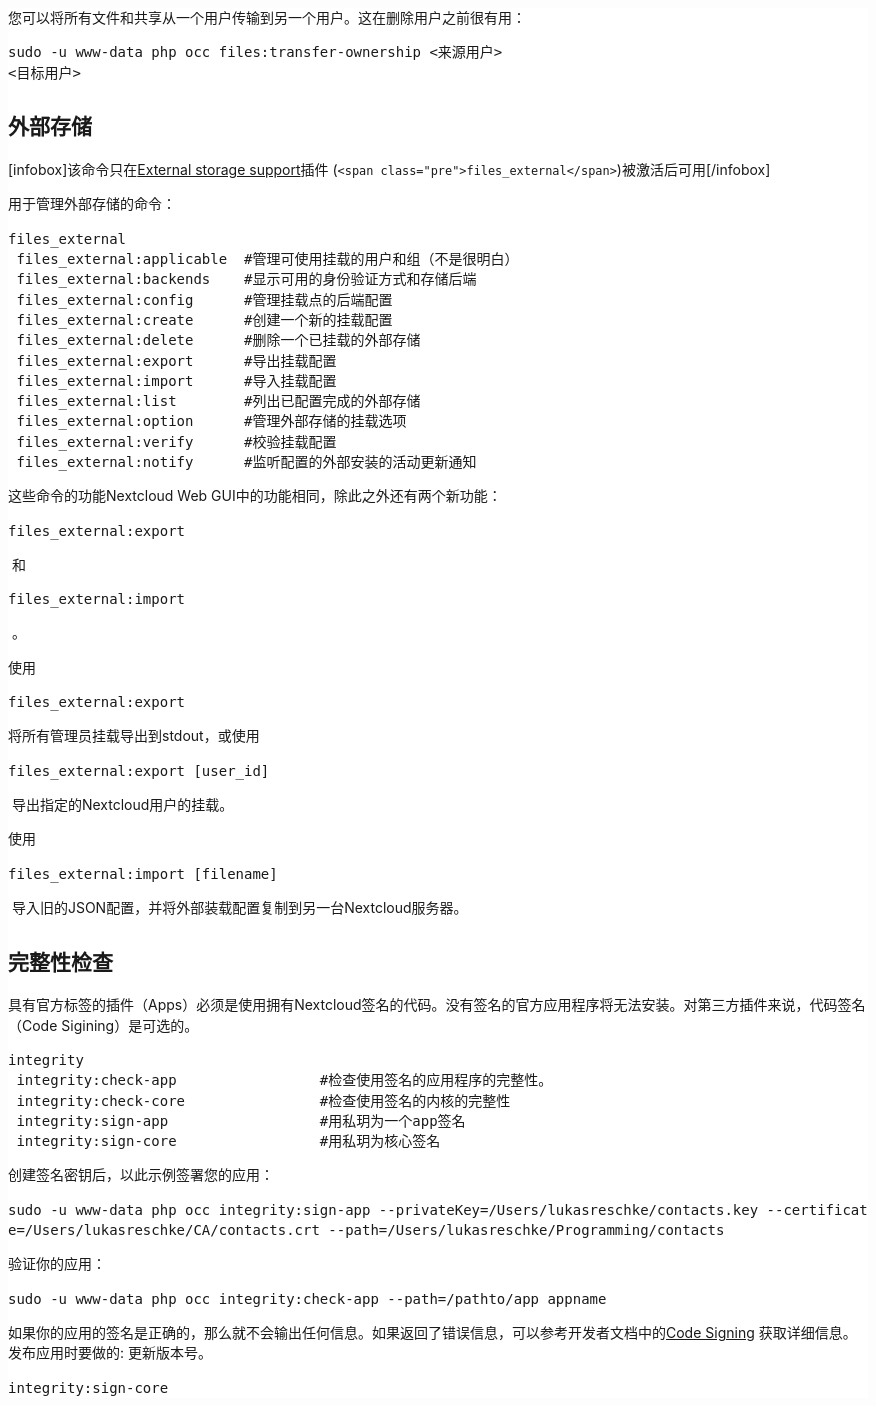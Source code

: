 您可以将所有文件和共享从一个用户传输到另一个用户。这在删除用户之前很有用：

<pre  lang="bash" line="1" escaped="true" lang="bash" line="1" escaped="true" class="lang:sh decode:true" title="文件的迁移">sudo -u www-data php occ files:transfer-ownership &lt;来源用户&gt; 
&lt;目标用户&gt;</pre>

## 外部存储

[infobox]该命令只在[External storage support](https://www.orgleaf.com/843.html)插件 (`<span class="pre">files_external</span>`)被激活后可用[/infobox]

用于管理外部存储的命令：

<pre class="lang:default decode:true " title="外部存储管理">files_external
 files_external:applicable  #管理可使用挂载的用户和组（不是很明白）
 files_external:backends    #显示可用的身份验证方式和存储后端
 files_external:config      #管理挂载点的后端配置
 files_external:create      #创建一个新的挂载配置
 files_external:delete      #删除一个已挂载的外部存储
 files_external:export      #导出挂载配置
 files_external:import      #导入挂载配置
 files_external:list        #列出已配置完成的外部存储
 files_external:option      #管理外部存储的挂载选项
 files_external:verify      #校验挂载配置
 files_external:notify      #监听配置的外部安装的活动更新通知</pre>

这些命令的功能Nextcloud Web GUI中的功能相同，除此之外还有两个新功能：

<pre class="lang:default decode:1 inline:1 " >files_external:export</pre>

 和

<pre class="lang:default decode:1 inline:1 " >files_external:import</pre>

 。

使用

<pre class="lang:default decode:1 inline:1 " >files_external:export</pre>

将所有管理员挂载导出到stdout，或使用

<pre class="lang:default decode:1 inline:1 " >files_external:export [user_id]</pre>

 导出指定的Nextcloud用户的挂载。

使用

<pre class="lang:default decode:1 inline:1 " >files_external:import [filename]</pre>

 导入旧的JSON配置，并将外部装载配置复制到另一台Nextcloud服务器。

## 完整性检查

具有官方标签的插件（Apps）必须是使用拥有Nextcloud签名的代码。没有签名的官方应用程序将无法安装。对第三方插件来说，代码签名（Code Sigining）是可选的。
<pre class="lang:sh decode:true ">integrity
 integrity:check-app                 #检查使用签名的应用程序的完整性。
 integrity:check-core                #检查使用签名的内核的完整性
 integrity:sign-app                  #用私玥为一个app签名
 integrity:sign-core                 #用私玥为核心签名</pre>
创建签名密钥后，以此示例签署您的应用：
<pre class="lang:sh decode:true ">sudo -u www-data php occ integrity:sign-app --privateKey=/Users/lukasreschke/contacts.key --certificate=/Users/lukasreschke/CA/contacts.crt --path=/Users/lukasreschke/Programming/contacts</pre>
验证你的应用：
<pre class="lang:sh decode:true ">sudo -u www-data php occ integrity:check-app --path=/pathto/app appname</pre>
如果你的应用的签名是正确的，那么就不会输出任何信息。如果返回了错误信息，可以参考开发者文档中的[Code Signing](https://docs.nextcloud.org/server/11/developer_manual/app/code_signing.html#how-to-get-your-app-signed) 获取详细信息。发布应用时要做的: 更新版本号。
<pre class="lang:default decode:1 inline:1 ">integrity:sign-core</pre>